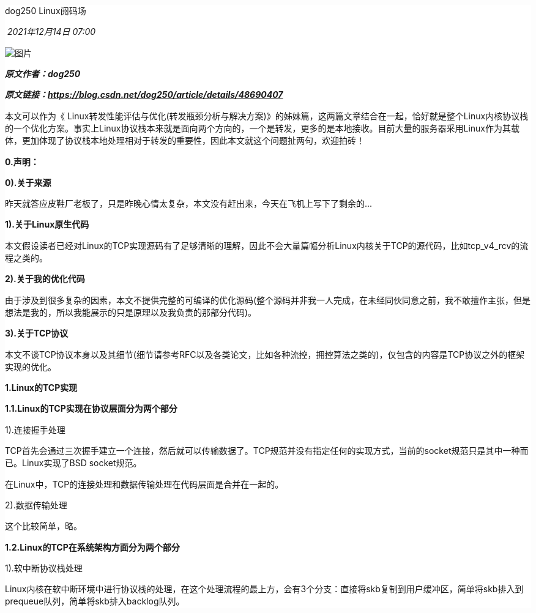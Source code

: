 # 

dog250 Linux阅码场

 _2021年12月14日 07:00_

  

![图片](https://mmbiz.qpic.cn/mmbiz_png/nOQDlo8iaKME6rViaWWN1QI31mvoEeGscGBJsQwZoDI5efUdwichQoCicg0ReJNAa0ZhehGofR4a9o2oI16TVW7rEA/640?wx_fmt=png&tp=wxpic&wxfrom=5&wx_lazy=1&wx_co=1)

_**原文作者：dog250**_

_**原文链接：https://blog.csdn.net/dog250/article/details/48690407**_

  

  

本文可以作为《 Linux转发性能评估与优化(转发瓶颈分析与解决方案)》的姊妹篇，这两篇文章结合在一起，恰好就是整个Linux内核协议栈的一个优化方案。事实上Linux协议栈本来就是面向两个方向的，一个是转发，更多的是本地接收。目前大量的服务器采用Linux作为其载体，更加体现了协议栈本地处理相对于转发的重要性，因此本文就这个问题扯两句，欢迎拍砖！

  

**0.声明：**

**0).关于来源**

昨天就答应皮鞋厂老板了，只是昨晚心情太复杂，本文没有赶出来，今天在飞机上写下了剩余的...

  

**1).关于Linux原生代码**

本文假设读者已经对Linux的TCP实现源码有了足够清晰的理解，因此不会大量篇幅分析Linux内核关于TCP的源代码，比如tcp_v4_rcv的流程之类的。

  

**2).关于我的优化代码**

由于涉及到很多复杂的因素，本文不提供完整的可编译的优化源码(整个源码并非我一人完成，在未经同伙同意之前，我不敢擅作主张，但是想法是我的，所以我能展示的只是原理以及我负责的那部分代码)。

  

**3).关于TCP协议**

本文不谈TCP协议本身以及其细节(细节请参考RFC以及各类论文，比如各种流控，拥控算法之类的)，仅包含的内容是TCP协议之外的框架实现的优化。

  

**1.Linux的TCP实现**

**1.1.Linux的TCP实现在协议层面分为两个部分**

1).连接握手处理

TCP首先会通过三次握手建立一个连接，然后就可以传输数据了。TCP规范并没有指定任何的实现方式，当前的socket规范只是其中一种而已。Linux实现了BSD socket规范。

在Linux中，TCP的连接处理和数据传输处理在代码层面是合并在一起的。

2).数据传输处理

这个比较简单，略。

  

**1.2.Linux的TCP在系统架构方面分为两个部分**

1).软中断协议栈处理

Linux内核在软中断环境中进行协议栈的处理，在这个处理流程的最上方，会有3个分支：直接将skb复制到用户缓冲区，简单将skb排入到prequeue队列，简单将skb排入backlog队列。
